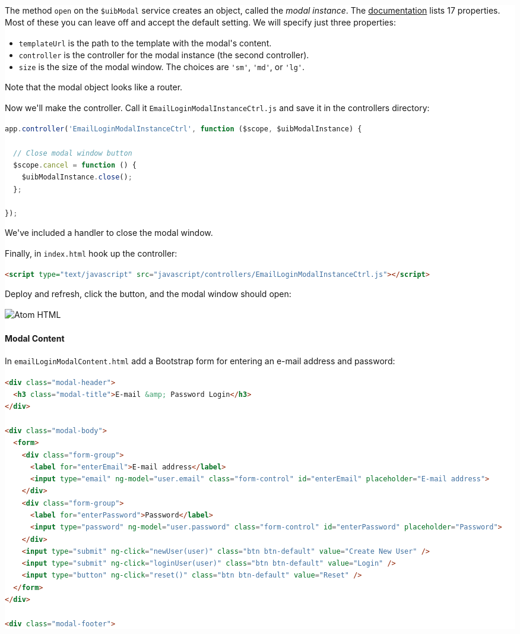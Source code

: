 The method ```open``` on the ```$uibModal``` service creates an object, called the _modal instance_. The [documentation](https://angular-ui.github.io/bootstrap/) lists 17 properties. Most of these you can leave off and accept the default setting. We will specify just three properties:

* ```templateUrl``` is the path to the template with the modal's content.
* ```controller``` is the controller for the modal instance (the second controller).
* ```size``` is the size of the modal window. The choices are ```'sm'```, ```'md'```, or ```'lg'```.

Note that the modal object looks like a router.

Now we'll make the controller. Call it ```EmailLoginModalInstanceCtrl.js``` and save it in the controllers directory:

```js
app.controller('EmailLoginModalInstanceCtrl', function ($scope, $uibModalInstance) {

  // Close modal window button
  $scope.cancel = function () {
    $uibModalInstance.close();
  };

});
```

We've included a handler to close the modal window.

Finally, in ```index.html``` hook up the controller:

```html
<script type="text/javascript" src="javascript/controllers/EmailLoginModalInstanceCtrl.js"></script>
```

Deploy and refresh, click the button, and the modal window should open:

![Atom HTML](/Users/TDK/playground/BreakingStuff/media/modal_window.png)

#### Modal Content

In ```emailLoginModalContent.html``` add a Bootstrap form for entering an e-mail address and password:

```html
<div class="modal-header">
  <h3 class="modal-title">E-mail &amp; Password Login</h3>
</div>

<div class="modal-body">
  <form>
    <div class="form-group">
      <label for="enterEmail">E-mail address</label>
      <input type="email" ng-model="user.email" class="form-control" id="enterEmail" placeholder="E-mail address">
    </div>
    <div class="form-group">
      <label for="enterPassword">Password</label>
      <input type="password" ng-model="user.password" class="form-control" id="enterPassword" placeholder="Password">
    </div>
    <input type="submit" ng-click="newUser(user)" class="btn btn-default" value="Create New User" />
    <input type="submit" ng-click="loginUser(user)" class="btn btn-default" value="Login" />
    <input type="button" ng-click="reset()" class="btn btn-default" value="Reset" />
  </form>
</div>

<div class="modal-footer">
```